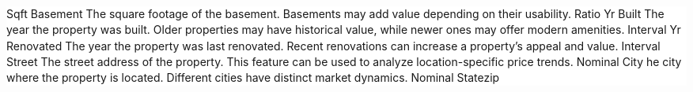 <tr>
<td style="text-align:left;font-weight: bold;">
Sqft Basement
</td>
<td style="text-align:left;font-style: italic;">
The square footage of the basement. Basements may add value depending on
their usability.
</td>
<td style="text-align:left;">
Ratio
</td>
</tr>
<tr>
<td style="text-align:left;font-weight: bold;">
Yr Built
</td>
<td style="text-align:left;font-style: italic;">
The year the property was built. Older properties may have historical
value, while newer ones may offer modern amenities.
</td>
<td style="text-align:left;">
Interval
</td>
</tr>
<tr>
<td style="text-align:left;font-weight: bold;">
Yr Renovated
</td>
<td style="text-align:left;font-style: italic;">
The year the property was last renovated. Recent renovations can
increase a property’s appeal and value.
</td>
<td style="text-align:left;">
Interval
</td>
</tr>
<tr>
<td style="text-align:left;font-weight: bold;">
Street
</td>
<td style="text-align:left;font-style: italic;">
The street address of the property. This feature can be used to analyze
location-specific price trends.
</td>
<td style="text-align:left;">
Nominal
</td>
</tr>
<tr>
<td style="text-align:left;font-weight: bold;">
City
</td>
<td style="text-align:left;font-style: italic;">
he city where the property is located. Different cities have distinct
market dynamics.
</td>
<td style="text-align:left;">
Nominal
</td>
</tr>
<tr>
<td style="text-align:left;font-weight: bold;">
Statezip
</td>